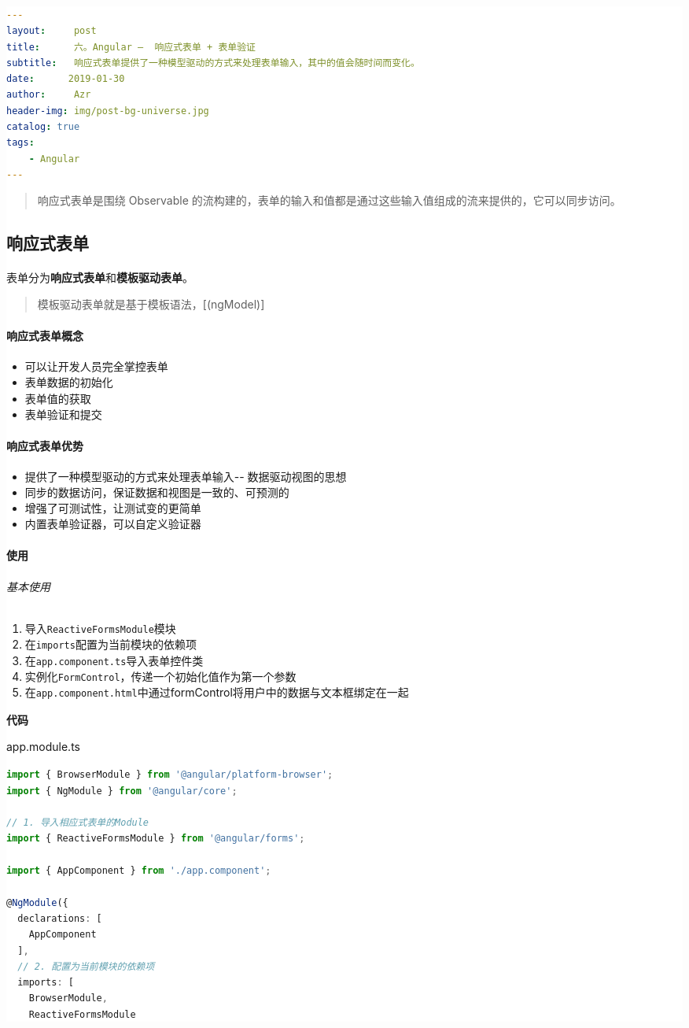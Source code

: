 ```yaml
---
layout:     post
title:      六。Angular —  响应式表单 + 表单验证
subtitle:   响应式表单提供了一种模型驱动的方式来处理表单输入，其中的值会随时间而变化。
date:      2019-01-30
author:     Azr
header-img: img/post-bg-universe.jpg
catalog: true
tags:
    - Angular
---
```



> 响应式表单是围绕 Observable 的流构建的，表单的输入和值都是通过这些输入值组成的流来提供的，它可以同步访问。

## 响应式表单

表单分为**响应式表单**和**模板驱动表单**。

> 模板驱动表单就是基于模板语法，[(ngModel)]

#### 响应式表单概念

* 可以让开发人员完全掌控表单
* 表单数据的初始化
* 表单值的获取
* 表单验证和提交

#### 响应式表单优势

* 提供了一种模型驱动的方式来处理表单输入-- 数据驱动视图的思想
* 同步的数据访问，保证数据和视图是一致的、可预测的
* 增强了可测试性，让测试变的更简单
* 内置表单验证器，可以自定义验证器

#### 使用

###### 基本使用

1. 导入`ReactiveFormsModule`模块
2. 在`imports`配置为当前模块的依赖项
3. 在`app.component.ts`导入表单控件类
4. 实例化`FormControl`，传递一个初始化值作为第一个参数
5. 在`app.component.html`中通过formControl将用户中的数据与文本框绑定在一起

**代码**

app.module.ts

```ts
import { BrowserModule } from '@angular/platform-browser';
import { NgModule } from '@angular/core';

// 1. 导入相应式表单的Module
import { ReactiveFormsModule } from '@angular/forms';

import { AppComponent } from './app.component';

@NgModule({
  declarations: [
    AppComponent
  ],
  // 2. 配置为当前模块的依赖项
  imports: [
    BrowserModule,
    ReactiveFormsModule
```